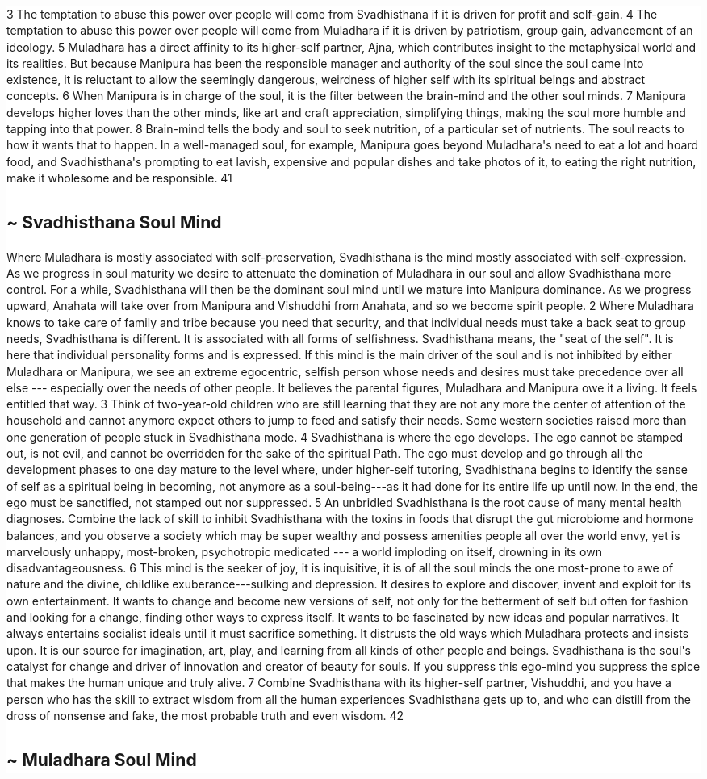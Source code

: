 3 The temptation to abuse this power over people will come from Svadhisthana if it is driven for profit and self-gain.
4 The temptation to abuse this power over people will come from Muladhara if it is driven by patriotism, group gain, advancement of an ideology.
5 Muladhara has a direct affinity to its higher-self partner, Ajna, which contributes insight to the metaphysical world and its realities. But because Manipura has been the responsible manager and authority of the soul since the soul came into existence, it is reluctant to allow the seemingly dangerous, weirdness of higher self with its spiritual beings and abstract concepts.
6 When Manipura is in charge of the soul, it is the filter between the brain-mind and the other soul minds.
7 Manipura develops higher loves than the other minds, like art and craft appreciation, simplifying things, making the soul more humble and tapping into that power.
8 Brain-mind tells the body and soul to seek nutrition, of a particular set of nutrients. The soul reacts to how it wants that to happen. In a well-managed soul, for example, Manipura goes beyond Muladhara's need to eat a lot and hoard food, and Svadhisthana's prompting to eat lavish, expensive and popular dishes and take photos of it, to eating the right nutrition, make it wholesome and be responsible.
41
## \~ Svadhisthana Soul Mind
Where Muladhara is mostly associated with self-preservation, Svadhisthana is the mind mostly associated with self-expression. As we progress in soul maturity we desire to attenuate the domination of Muladhara in our soul and allow Svadhisthana more control. For a while, Svadhisthana will then be the dominant soul mind until we mature into Manipura dominance. As we progress upward, Anahata will take over from Manipura and Vishuddhi from Anahata, and so we become spirit people.
2 Where Muladhara knows to take care of family and tribe because you need that security, and that individual needs must take a back seat to group needs, Svadhisthana is different. It is associated with all forms of selfishness.
Svadhisthana means, the \"seat of the self\". It is here that individual personality forms and is expressed. If this mind is the main driver of the soul and is not inhibited by either Muladhara or Manipura, we see an extreme egocentric, selfish person whose needs and desires must take precedence over all else --- especially over the needs of other people. It believes the parental figures, Muladhara and Manipura owe it a living. It feels entitled that way.
3 Think of two-year-old children who are still learning that they are not any more the center of attention of the household and cannot anymore expect others to jump to feed and satisfy their needs. Some western societies raised more than one generation of people stuck in Svadhisthana mode.
4 Svadhisthana is where the ego develops. The ego cannot be stamped out, is not evil, and cannot be overridden for the sake of the spiritual Path. The ego must develop and go through all the development phases to one day mature to the level where, under higher-self tutoring, Svadhisthana begins to identify the sense of self as a spiritual being in becoming, not anymore as a soul-being---as it had done for its entire life up until now. In the end, the ego must be sanctified, not stamped out nor suppressed.
5 An unbridled Svadhisthana is the root cause of many mental health diagnoses. Combine the lack of skill to inhibit Svadhisthana with the toxins in foods that disrupt the gut microbiome and hormone balances, and you observe a society which may be super wealthy and possess amenities people all over the world envy, yet is marvelously unhappy, most-broken, psychotropic medicated --- a world imploding on itself, drowning in its own disadvantageousness.
6 This mind is the seeker of joy, it is inquisitive, it is of all the soul minds the one most-prone to awe of nature and the divine, childlike exuberance---sulking and depression. It desires to explore and discover, invent and exploit for its own entertainment. It wants to change and become new versions of self, not only for the betterment of self but often for fashion and looking for a change, finding other ways to express itself. It wants to be fascinated by new ideas and popular narratives. It always entertains socialist ideals until it must sacrifice something. It distrusts the old ways which Muladhara protects and insists upon. It is our source for imagination, art, play, and learning from all kinds of other people and beings. Svadhisthana is the soul's catalyst for change and driver of innovation and creator of beauty for souls. If you suppress this ego-mind you suppress the spice that makes the human unique and truly alive.
7 Combine Svadhisthana with its higher-self partner, Vishuddhi, and you have a person who has the skill to extract wisdom from all the human experiences Svadhisthana gets up to, and who can distill from the dross of nonsense and fake, the most probable truth and even wisdom.
42
## \~ Muladhara Soul Mind